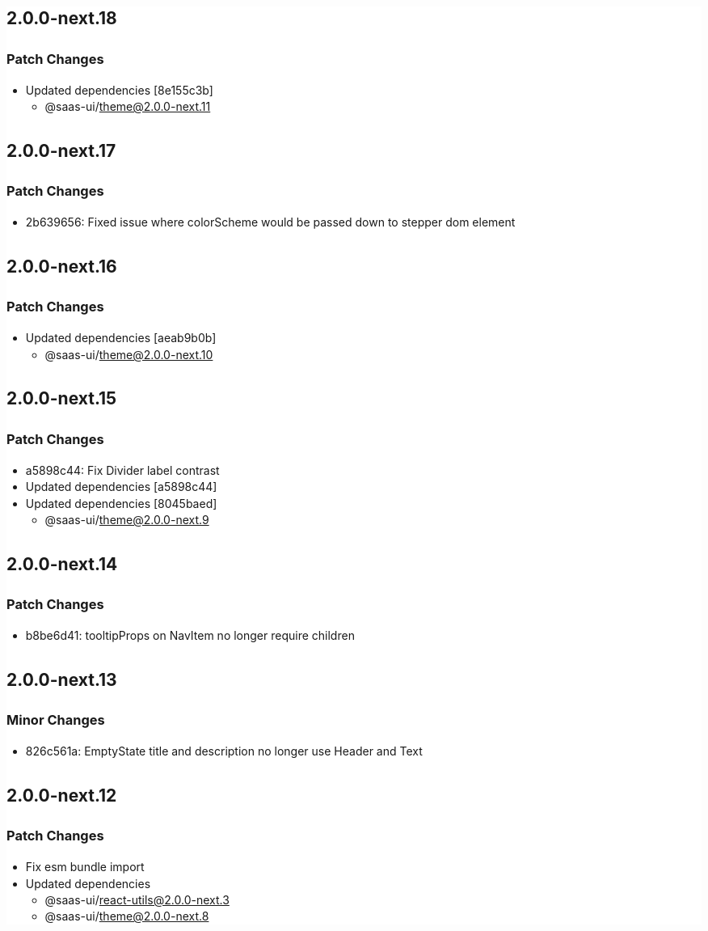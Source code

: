 ## 2.0.0-next.18

### Patch Changes

- Updated dependencies [8e155c3b]
  - @saas-ui/theme@2.0.0-next.11

## 2.0.0-next.17

### Patch Changes

- 2b639656: Fixed issue where colorScheme would be passed down to stepper dom element

## 2.0.0-next.16

### Patch Changes

- Updated dependencies [aeab9b0b]
  - @saas-ui/theme@2.0.0-next.10

## 2.0.0-next.15

### Patch Changes

- a5898c44: Fix Divider label contrast
- Updated dependencies [a5898c44]
- Updated dependencies [8045baed]
  - @saas-ui/theme@2.0.0-next.9

## 2.0.0-next.14

### Patch Changes

- b8be6d41: tooltipProps on NavItem no longer require children

## 2.0.0-next.13

### Minor Changes

- 826c561a: EmptyState title and description no longer use Header and Text

## 2.0.0-next.12

### Patch Changes

- Fix esm bundle import
- Updated dependencies
  - @saas-ui/react-utils@2.0.0-next.3
  - @saas-ui/theme@2.0.0-next.8
